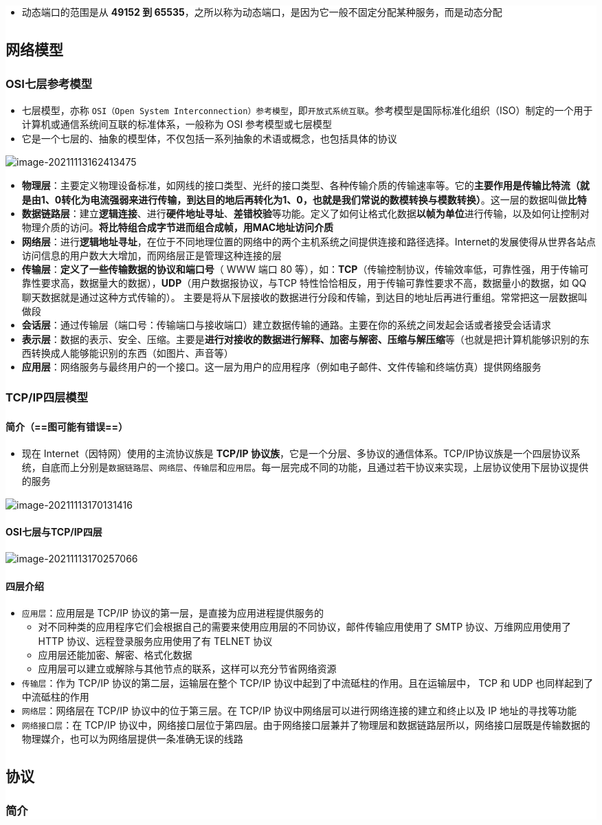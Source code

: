 - 动态端口的范围是从 **49152 到 65535**，之所以称为动态端口，是因为它一般不固定分配某种服务，而是动态分配

## 网络模型

### OSI七层参考模型

- 七层模型，亦称 `OSI（Open System Interconnection）参考模型`，即`开放式系统互联`。参考模型是国际标准化组织（ISO）制定的一个用于计算机或通信系统间互联的标准体系，一般称为 OSI 参考模型或七层模型
- 它是一个七层的、抽象的模型体，不仅包括一系列抽象的术语或概念，也包括具体的协议

![image-20211113162413475](D:/BaiduNetdiskDownload/04Linux网络编程/image-20211113162413475.png)

- **物理层**：主要定义物理设备标准，如网线的接口类型、光纤的接口类型、各种传输介质的传输速率等。它的**主要作用是传输比特流（就是由1、0转化为电流强弱来进行传输，到达目的地后再转化为1、0，也就是我们常说的数模转换与模数转换）**。这一层的数据叫做**比特**
- **数据链路层**：建立**逻辑连接**、进行**硬件地址寻址**、**差错校验**等功能。定义了如何让格式化数据**以帧为单位**进行传输，以及如何让控制对物理介质的访问。**将比特组合成字节进而组合成帧，用MAC地址访问介质**
- **网络层**：进行**逻辑地址寻址**，在位于不同地理位置的网络中的两个主机系统之间提供连接和路径选择。Internet的发展使得从世界各站点访问信息的用户数大大增加，而网络层正是管理这种连接的层
- **传输层**：**定义了一些传输数据的协议和端口号**（ WWW 端口 80 等），如：**TCP**（传输控制协议，传输效率低，可靠性强，用于传输可靠性要求高，数据量大的数据），**UDP**（用户数据报协议，与TCP 特性恰恰相反，用于传输可靠性要求不高，数据量小的数据，如 QQ 聊天数据就是通过这种方式传输的）。 主要是将从下层接收的数据进行分段和传输，到达目的地址后再进行重组。常常把这一层数据叫做段
- **会话层**：通过传输层（端口号：传输端口与接收端口）建立数据传输的通路。主要在你的系统之间发起会话或者接受会话请求
- **表示层**：数据的表示、安全、压缩。主要是**进行对接收的数据进行解释、加密与解密、压缩与解压缩**等（也就是把计算机能够识别的东西转换成人能够能识别的东西（如图片、声音等）
- **应用层**：网络服务与最终用户的一个接口。这一层为用户的应用程序（例如电子邮件、文件传输和终端仿真）提供网络服务

### TCP/IP四层模型

#### 简介（==图可能有错误==）

- 现在 Internet（因特网）使用的主流协议族是 **TCP/IP 协议族**，它是一个分层、多协议的通信体系。TCP/IP协议族是一个四层协议系统，自底而上分别是`数据链路层`、`网络层`、`传输层`和`应用层`。每一层完成不同的功能，且通过若干协议来实现，上层协议使用下层协议提供的服务

![image-20211113170131416](D:/BaiduNetdiskDownload/04Linux网络编程/image-20211113170131416.png)

#### OSI七层与TCP/IP四层

![image-20211113170257066](D:/BaiduNetdiskDownload/04Linux网络编程/image-20211113170257066.png)

#### 四层介绍

- `应用层`：应用层是 TCP/IP 协议的第一层，是直接为应用进程提供服务的
  - 对不同种类的应用程序它们会根据自己的需要来使用应用层的不同协议，邮件传输应用使用了 SMTP 协议、万维网应用使用了 HTTP 协议、远程登录服务应用使用了有 TELNET 协议
  - 应用层还能加密、解密、格式化数据
  - 应用层可以建立或解除与其他节点的联系，这样可以充分节省网络资源
- `传输层`：作为 TCP/IP 协议的第二层，运输层在整个 TCP/IP 协议中起到了中流砥柱的作用。且在运输层中， TCP 和 UDP 也同样起到了中流砥柱的作用
- `网络层`：网络层在 TCP/IP 协议中的位于第三层。在 TCP/IP 协议中网络层可以进行网络连接的建立和终止以及 IP 地址的寻找等功能
- `网络接口层`：在 TCP/IP 协议中，网络接口层位于第四层。由于网络接口层兼并了物理层和数据链路层所以，网络接口层既是传输数据的物理媒介，也可以为网络层提供一条准确无误的线路

## 协议

### 简介
